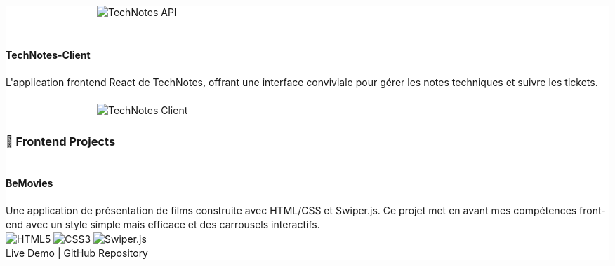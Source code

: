 <img src="assets/technotes.png" alt="TechNotes API" width="600" style="display: block; margin: 20px auto;">

---

#### **TechNotes-Client**
L'application frontend React de TechNotes, offrant une interface conviviale pour gérer les notes techniques et suivre les tickets.  



<img src="assets/technotes-client.png" alt="TechNotes Client" width="600" style="display: block; margin: 20px auto;">

### 🎨 Frontend Projects 

---

#### **BeMovies**
Une application de présentation de films construite avec HTML/CSS et Swiper.js. Ce projet met en avant mes compétences front-end avec un style simple mais efficace et des carrousels interactifs.  
![HTML5](https://img.shields.io/badge/HTML5-E34F26?style=for-the-badge&logo=html5&logoColor=white)
![CSS3](https://img.shields.io/badge/CSS3-1572B6?style=for-the-badge&logo=css3&logoColor=white)
![Swiper.js](https://img.shields.io/badge/Swiper.js-0199FF?style=for-the-badge&logo=swiper&logoColor=white)  
[Live Demo](https://bemovies.onrender.com) | [GitHub Repository](https://github.com/Rashy-hub/BeMovies)
